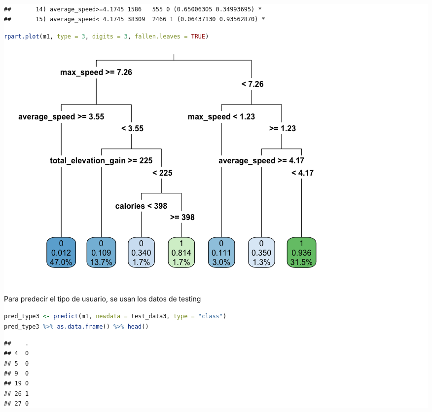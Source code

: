     ##       14) average_speed>=4.1745 1586   555 0 (0.65006305 0.34993695) *
    ##       15) average_speed< 4.1745 38309  2466 1 (0.06437130 0.93562870) *

``` r
rpart.plot(m1, type = 3, digits = 3, fallen.leaves = TRUE)
```

![](tarea-3_files/figure-gfm/unnamed-chunk-5-1.png)

Para predecir el tipo de usuario, se usan los datos de testing

``` r
pred_type3 <- predict(m1, newdata = test_data3, type = "class")
pred_type3 %>% as.data.frame() %>% head()
```

    ##    .
    ## 4  0
    ## 5  0
    ## 9  0
    ## 19 0
    ## 26 1
    ## 27 0

